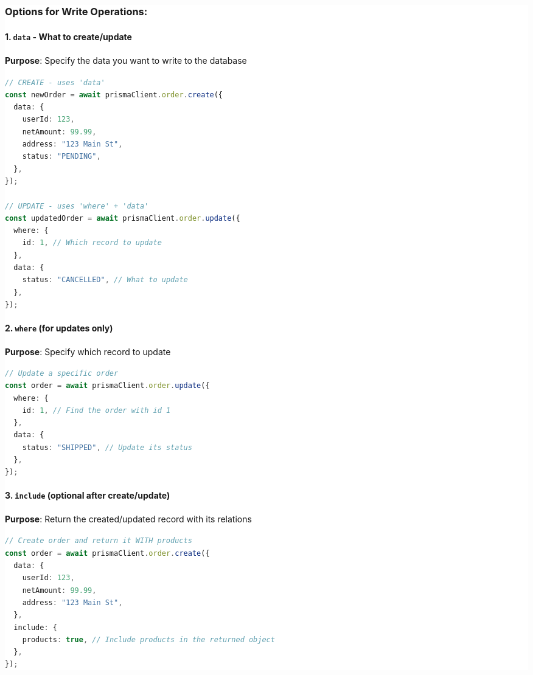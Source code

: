 ### Options for Write Operations:

#### 1. `data` - What to create/update

**Purpose**: Specify the data you want to write to the database

```typescript
// CREATE - uses 'data'
const newOrder = await prismaClient.order.create({
  data: {
    userId: 123,
    netAmount: 99.99,
    address: "123 Main St",
    status: "PENDING",
  },
});

// UPDATE - uses 'where' + 'data'
const updatedOrder = await prismaClient.order.update({
  where: {
    id: 1, // Which record to update
  },
  data: {
    status: "CANCELLED", // What to update
  },
});
```

#### 2. `where` (for updates only)

**Purpose**: Specify which record to update

```typescript
// Update a specific order
const order = await prismaClient.order.update({
  where: {
    id: 1, // Find the order with id 1
  },
  data: {
    status: "SHIPPED", // Update its status
  },
});
```

#### 3. `include` (optional after create/update)

**Purpose**: Return the created/updated record with its relations

```typescript
// Create order and return it WITH products
const order = await prismaClient.order.create({
  data: {
    userId: 123,
    netAmount: 99.99,
    address: "123 Main St",
  },
  include: {
    products: true, // Include products in the returned object
  },
});
```
